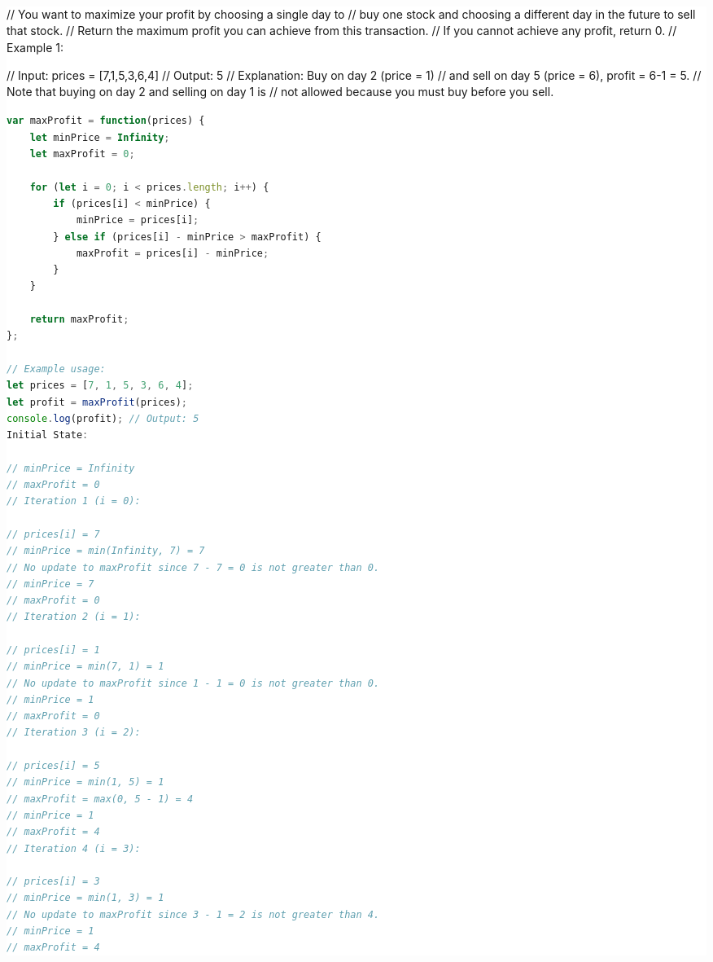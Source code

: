 // You want to maximize your profit by choosing a single day to
// buy one stock and choosing a different day in the future to sell that stock.
// Return the maximum profit you can achieve from this transaction.
// If you cannot achieve any profit, return 0.
// Example 1:

// Input: prices = [7,1,5,3,6,4]
// Output: 5
// Explanation: Buy on day 2 (price = 1)
// and sell on day 5 (price = 6), profit = 6-1 = 5.
// Note that buying on day 2 and selling on day 1 is
// not allowed because you must buy before you sell. 
````javascript
var maxProfit = function(prices) {
    let minPrice = Infinity;
    let maxProfit = 0;

    for (let i = 0; i < prices.length; i++) {
        if (prices[i] < minPrice) {
            minPrice = prices[i];
        } else if (prices[i] - minPrice > maxProfit) {
            maxProfit = prices[i] - minPrice;
        }
    }

    return maxProfit;
};

// Example usage:
let prices = [7, 1, 5, 3, 6, 4];
let profit = maxProfit(prices);
console.log(profit); // Output: 5
Initial State:

// minPrice = Infinity
// maxProfit = 0
// Iteration 1 (i = 0):

// prices[i] = 7
// minPrice = min(Infinity, 7) = 7
// No update to maxProfit since 7 - 7 = 0 is not greater than 0.
// minPrice = 7
// maxProfit = 0
// Iteration 2 (i = 1):

// prices[i] = 1
// minPrice = min(7, 1) = 1
// No update to maxProfit since 1 - 1 = 0 is not greater than 0.
// minPrice = 1
// maxProfit = 0
// Iteration 3 (i = 2):

// prices[i] = 5
// minPrice = min(1, 5) = 1
// maxProfit = max(0, 5 - 1) = 4
// minPrice = 1
// maxProfit = 4
// Iteration 4 (i = 3):

// prices[i] = 3
// minPrice = min(1, 3) = 1
// No update to maxProfit since 3 - 1 = 2 is not greater than 4.
// minPrice = 1
// maxProfit = 4
````